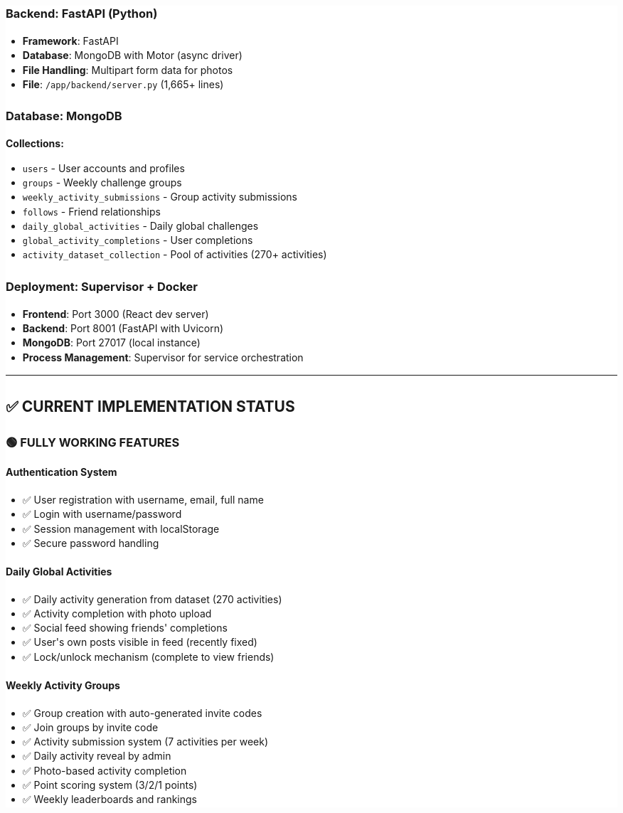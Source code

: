 ### **Backend: FastAPI (Python)**
- **Framework**: FastAPI
- **Database**: MongoDB with Motor (async driver)
- **File Handling**: Multipart form data for photos
- **File**: `/app/backend/server.py` (1,665+ lines)

### **Database: MongoDB**
**Collections:**
- `users` - User accounts and profiles
- `groups` - Weekly challenge groups
- `weekly_activity_submissions` - Group activity submissions
- `follows` - Friend relationships
- `daily_global_activities` - Daily global challenges
- `global_activity_completions` - User completions
- `activity_dataset_collection` - Pool of activities (270+ activities)

### **Deployment: Supervisor + Docker**
- **Frontend**: Port 3000 (React dev server)
- **Backend**: Port 8001 (FastAPI with Uvicorn)
- **MongoDB**: Port 27017 (local instance)
- **Process Management**: Supervisor for service orchestration

---

## ✅ CURRENT IMPLEMENTATION STATUS

### **🟢 FULLY WORKING FEATURES**

#### **Authentication System**
- ✅ User registration with username, email, full name
- ✅ Login with username/password
- ✅ Session management with localStorage
- ✅ Secure password handling

#### **Daily Global Activities**
- ✅ Daily activity generation from dataset (270 activities)
- ✅ Activity completion with photo upload
- ✅ Social feed showing friends' completions
- ✅ User's own posts visible in feed (recently fixed)
- ✅ Lock/unlock mechanism (complete to view friends)

#### **Weekly Activity Groups**
- ✅ Group creation with auto-generated invite codes
- ✅ Join groups by invite code
- ✅ Activity submission system (7 activities per week)
- ✅ Daily activity reveal by admin
- ✅ Photo-based activity completion
- ✅ Point scoring system (3/2/1 points)
- ✅ Weekly leaderboards and rankings
